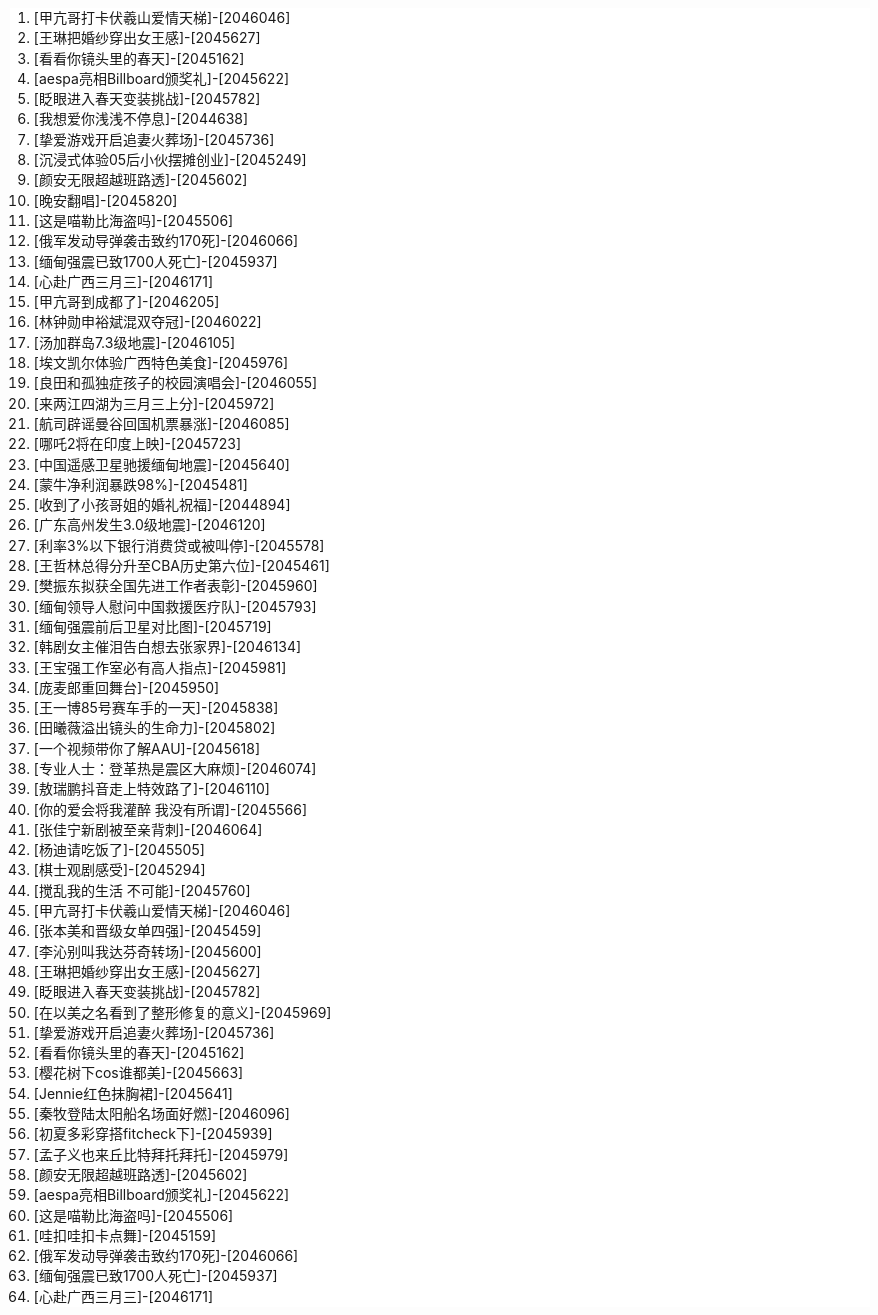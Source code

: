 1. [甲亢哥打卡伏羲山爱情天梯]-[2046046]
1. [王琳把婚纱穿出女王感]-[2045627]
1. [看看你镜头里的春天]-[2045162]
1. [aespa亮相Billboard颁奖礼]-[2045622]
1. [眨眼进入春天变装挑战]-[2045782]
1. [我想爱你浅浅不停息]-[2044638]
1. [挚爱游戏开启追妻火葬场]-[2045736]
1. [沉浸式体验05后小伙摆摊创业]-[2045249]
1. [颜安无限超越班路透]-[2045602]
1. [晚安翻唱]-[2045820]
1. [这是喵勒比海盗吗]-[2045506]
1. [俄军发动导弹袭击致约170死]-[2046066]
1. [缅甸强震已致1700人死亡]-[2045937]
1. [心赴广西三月三]-[2046171]
1. [甲亢哥到成都了]-[2046205]
1. [林钟勋申裕斌混双夺冠]-[2046022]
1. [汤加群岛7.3级地震]-[2046105]
1. [埃文凯尔体验广西特色美食]-[2045976]
1. [良田和孤独症孩子的校园演唱会]-[2046055]
1. [来两江四湖为三月三上分]-[2045972]
1. [航司辟谣曼谷回国机票暴涨]-[2046085]
1. [哪吒2将在印度上映]-[2045723]
1. [中国遥感卫星驰援缅甸地震]-[2045640]
1. [蒙牛净利润暴跌98%]-[2045481]
1. [收到了小孩哥姐的婚礼祝福]-[2044894]
1. [广东高州发生3.0级地震]-[2046120]
1. [利率3%以下银行消费贷或被叫停]-[2045578]
1. [王哲林总得分升至CBA历史第六位]-[2045461]
1. [樊振东拟获全国先进工作者表彰]-[2045960]
1. [缅甸领导人慰问中国救援医疗队]-[2045793]
1. [缅甸强震前后卫星对比图]-[2045719]
1. [韩剧女主催泪告白想去张家界]-[2046134]
1. [王宝强工作室必有高人指点]-[2045981]
1. [庞麦郎重回舞台]-[2045950]
1. [王一博85号赛车手的一天]-[2045838]
1. [田曦薇溢出镜头的生命力]-[2045802]
1. [一个视频带你了解AAU]-[2045618]
1. [专业人士：登革热是震区大麻烦]-[2046074]
1. [敖瑞鹏抖音走上特效路了]-[2046110]
1. [你的爱会将我灌醉 我没有所谓]-[2045566]
1. [张佳宁新剧被至亲背刺]-[2046064]
1. [杨迪请吃饭了]-[2045505]
1. [棋士观剧感受]-[2045294]
1. [搅乱我的生活 不可能]-[2045760]
1. [甲亢哥打卡伏羲山爱情天梯]-[2046046]
1. [张本美和晋级女单四强]-[2045459]
1. [李沁别叫我达芬奇转场]-[2045600]
1. [王琳把婚纱穿出女王感]-[2045627]
1. [眨眼进入春天变装挑战]-[2045782]
1. [在以美之名看到了整形修复的意义]-[2045969]
1. [挚爱游戏开启追妻火葬场]-[2045736]
1. [看看你镜头里的春天]-[2045162]
1. [樱花树下cos谁都美]-[2045663]
1. [Jennie红色抹胸裙]-[2045641]
1. [秦牧登陆太阳船名场面好燃]-[2046096]
1. [初夏多彩穿搭fitcheck下]-[2045939]
1. [孟子义也来丘比特拜托拜托]-[2045979]
1. [颜安无限超越班路透]-[2045602]
1. [aespa亮相Billboard颁奖礼]-[2045622]
1. [这是喵勒比海盗吗]-[2045506]
1. [哇扣哇扣卡点舞]-[2045159]
1. [俄军发动导弹袭击致约170死]-[2046066]
1. [缅甸强震已致1700人死亡]-[2045937]
1. [心赴广西三月三]-[2046171]